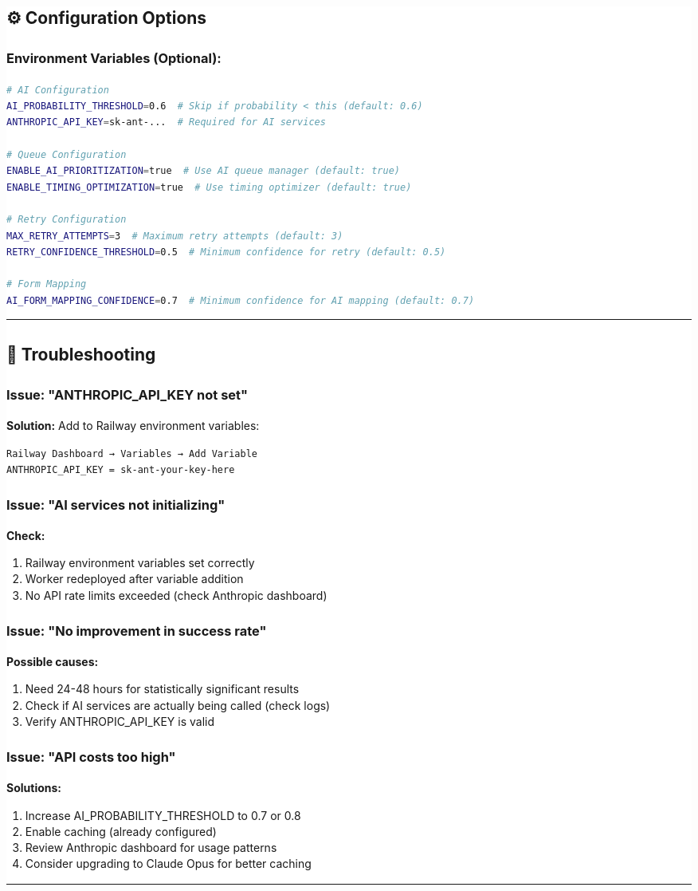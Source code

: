 
## ⚙️ Configuration Options

### Environment Variables (Optional):

```bash
# AI Configuration
AI_PROBABILITY_THRESHOLD=0.6  # Skip if probability < this (default: 0.6)
ANTHROPIC_API_KEY=sk-ant-...  # Required for AI services

# Queue Configuration
ENABLE_AI_PRIORITIZATION=true  # Use AI queue manager (default: true)
ENABLE_TIMING_OPTIMIZATION=true  # Use timing optimizer (default: true)

# Retry Configuration
MAX_RETRY_ATTEMPTS=3  # Maximum retry attempts (default: 3)
RETRY_CONFIDENCE_THRESHOLD=0.5  # Minimum confidence for retry (default: 0.5)

# Form Mapping
AI_FORM_MAPPING_CONFIDENCE=0.7  # Minimum confidence for AI mapping (default: 0.7)
```

---

## 🐛 Troubleshooting

### Issue: "ANTHROPIC_API_KEY not set"
**Solution:** Add to Railway environment variables:
```
Railway Dashboard → Variables → Add Variable
ANTHROPIC_API_KEY = sk-ant-your-key-here
```

### Issue: "AI services not initializing"
**Check:**
1. Railway environment variables set correctly
2. Worker redeployed after variable addition
3. No API rate limits exceeded (check Anthropic dashboard)

### Issue: "No improvement in success rate"
**Possible causes:**
1. Need 24-48 hours for statistically significant results
2. Check if AI services are actually being called (check logs)
3. Verify ANTHROPIC_API_KEY is valid

### Issue: "API costs too high"
**Solutions:**
1. Increase AI_PROBABILITY_THRESHOLD to 0.7 or 0.8
2. Enable caching (already configured)
3. Review Anthropic dashboard for usage patterns
4. Consider upgrading to Claude Opus for better caching

---